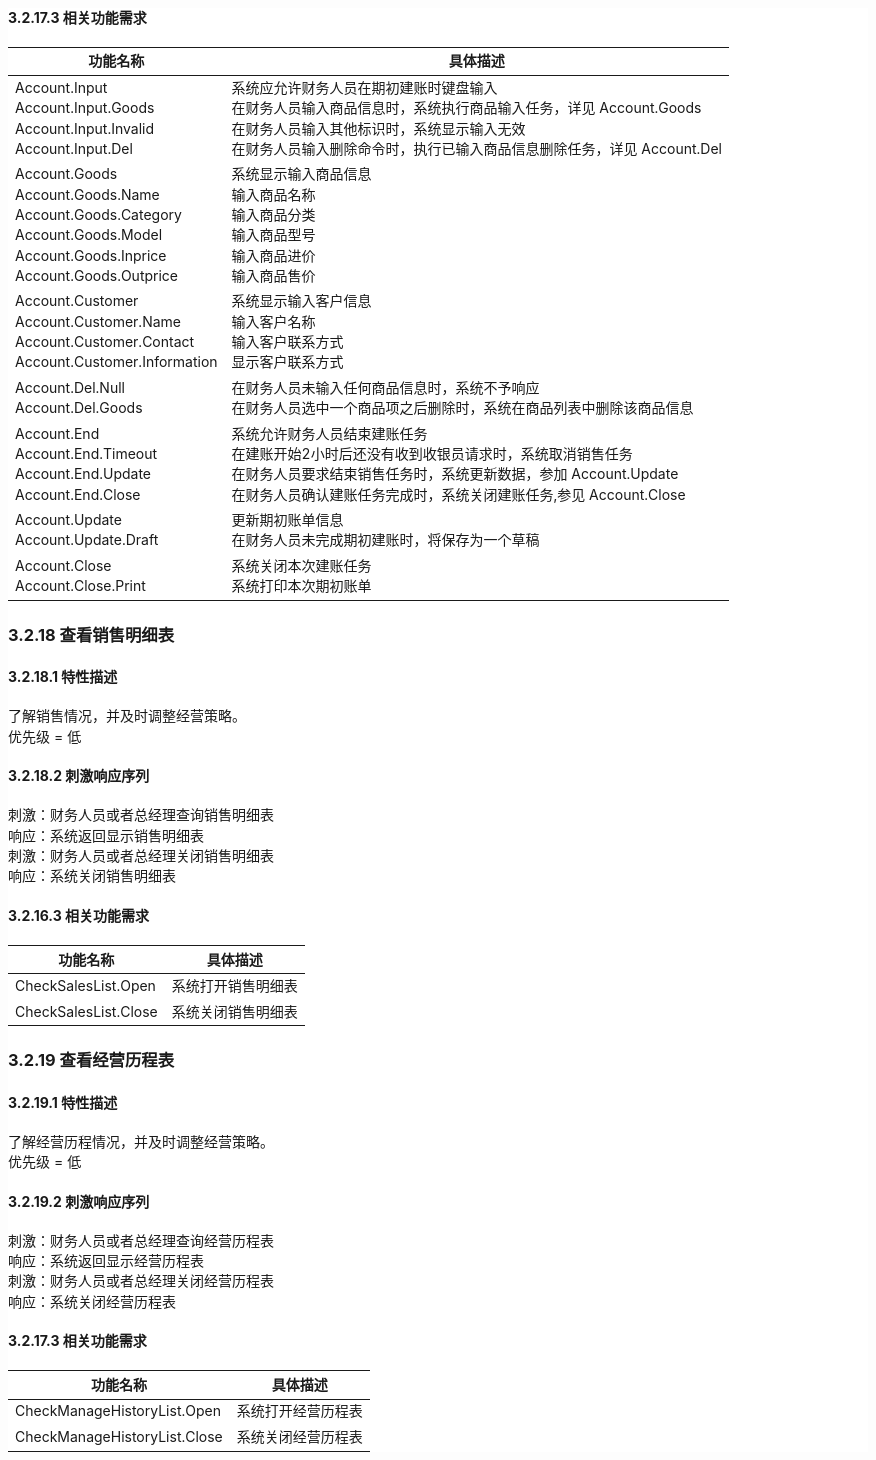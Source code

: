 #### 3.2.17.3 相关功能需求

功能名称|具体描述
---|---
Account.Input<br>Account.Input.Goods<br>Account.Input.Invalid<br>Account.Input.Del<br>|系统应允许财务人员在期初建账时键盘输入<br>在财务人员输入商品信息时，系统执行商品输入任务，详见 Account.Goods<br>在财务人员输入其他标识时，系统显示输入无效<br>在财务人员输入删除命令时，执行已输入商品信息删除任务，详见 Account.Del
Account.Goods<br>Account.Goods.Name<br>Account.Goods.Category<br>Account.Goods.Model<br>Account.Goods.Inprice<br>Account.Goods.Outprice<br>|系统显示输入商品信息<br>输入商品名称<br>输入商品分类<br>输入商品型号<br>输入商品进价<br>输入商品售价<br>
Account.Customer<br>Account.Customer.Name<br>Account.Customer.Contact<br>Account.Customer.Information<br>|系统显示输入客户信息<br>输入客户名称<br>输入客户联系方式<br>显示客户联系方式<br>
Account.Del.Null<br>Account.Del.Goods<br>|在财务人员未输入任何商品信息时，系统不予响应<br>在财务人员选中一个商品项之后删除时，系统在商品列表中删除该商品信息
Account.End<br>Account.End.Timeout<br>Account.End.Update<br>Account.End.Close<br>|系统允许财务人员结束建账任务<br>在建账开始2小时后还没有收到收银员请求时，系统取消销售任务<br>在财务人员要求结束销售任务时，系统更新数据，参加 Account.Update<br>在财务人员确认建账任务完成时，系统关闭建账任务,参见 Account.Close<br>
Account.Update<br>Account.Update.Draft<br>|更新期初账单信息<br>在财务人员未完成期初建账时，将保存为一个草稿
Account.Close<br>Account.Close.Print<br>|系统关闭本次建账任务<br>系统打印本次期初账单<br>


### 3.2.18 查看销售明细表
#### 3.2.18.1 特性描述
了解销售情况，并及时调整经营策略。<br>
优先级 = 低
#### 3.2.18.2 刺激响应序列
刺激：财务人员或者总经理查询销售明细表<br>
响应：系统返回显示销售明细表<br>
刺激：财务人员或者总经理关闭销售明细表<br>
响应：系统关闭销售明细表<br>
#### 3.2.16.3 相关功能需求
功能名称|具体描述
---|---
CheckSalesList.Open|系统打开销售明细表
CheckSalesList.Close|系统关闭销售明细表

### 3.2.19 查看经营历程表
#### 3.2.19.1 特性描述
了解经营历程情况，并及时调整经营策略。<br>
优先级 = 低
#### 3.2.19.2 刺激响应序列
刺激：财务人员或者总经理查询经营历程表<br>
响应：系统返回显示经营历程表<br>
刺激：财务人员或者总经理关闭经营历程表<br>
响应：系统关闭经营历程表<br>
#### 3.2.17.3 相关功能需求
功能名称|具体描述
---|---
CheckManageHistoryList.Open|系统打开经营历程表
CheckManageHistoryList.Close|系统关闭经营历程表
